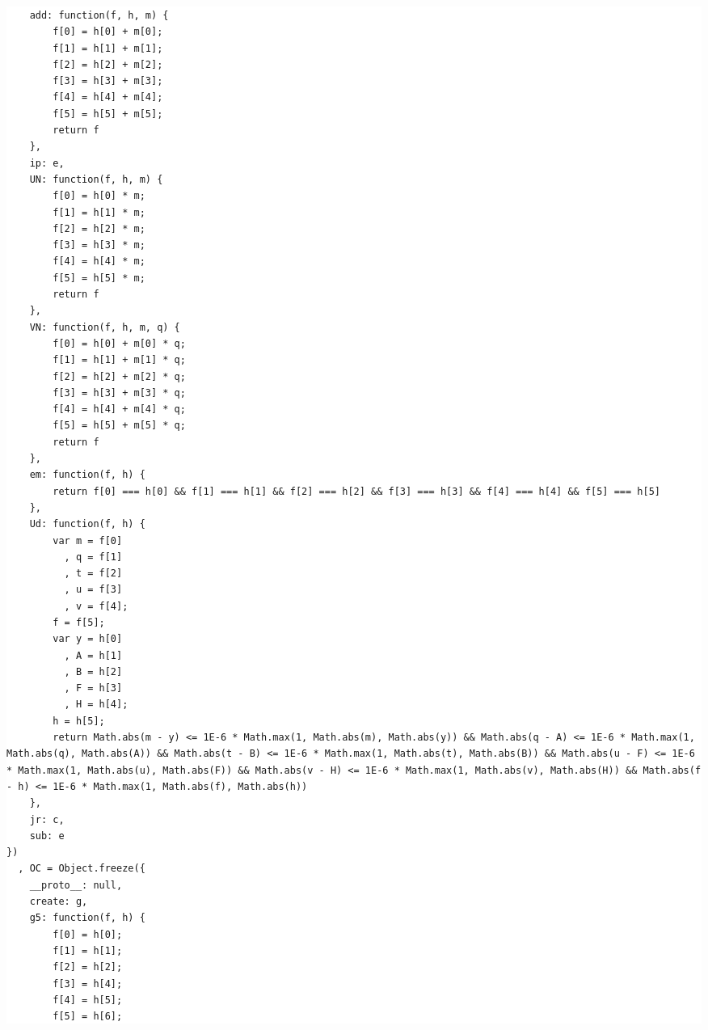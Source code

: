         add: function(f, h, m) {
            f[0] = h[0] + m[0];
            f[1] = h[1] + m[1];
            f[2] = h[2] + m[2];
            f[3] = h[3] + m[3];
            f[4] = h[4] + m[4];
            f[5] = h[5] + m[5];
            return f
        },
        ip: e,
        UN: function(f, h, m) {
            f[0] = h[0] * m;
            f[1] = h[1] * m;
            f[2] = h[2] * m;
            f[3] = h[3] * m;
            f[4] = h[4] * m;
            f[5] = h[5] * m;
            return f
        },
        VN: function(f, h, m, q) {
            f[0] = h[0] + m[0] * q;
            f[1] = h[1] + m[1] * q;
            f[2] = h[2] + m[2] * q;
            f[3] = h[3] + m[3] * q;
            f[4] = h[4] + m[4] * q;
            f[5] = h[5] + m[5] * q;
            return f
        },
        em: function(f, h) {
            return f[0] === h[0] && f[1] === h[1] && f[2] === h[2] && f[3] === h[3] && f[4] === h[4] && f[5] === h[5]
        },
        Ud: function(f, h) {
            var m = f[0]
              , q = f[1]
              , t = f[2]
              , u = f[3]
              , v = f[4];
            f = f[5];
            var y = h[0]
              , A = h[1]
              , B = h[2]
              , F = h[3]
              , H = h[4];
            h = h[5];
            return Math.abs(m - y) <= 1E-6 * Math.max(1, Math.abs(m), Math.abs(y)) && Math.abs(q - A) <= 1E-6 * Math.max(1, Math.abs(q), Math.abs(A)) && Math.abs(t - B) <= 1E-6 * Math.max(1, Math.abs(t), Math.abs(B)) && Math.abs(u - F) <= 1E-6 * Math.max(1, Math.abs(u), Math.abs(F)) && Math.abs(v - H) <= 1E-6 * Math.max(1, Math.abs(v), Math.abs(H)) && Math.abs(f - h) <= 1E-6 * Math.max(1, Math.abs(f), Math.abs(h))
        },
        jr: c,
        sub: e
    })
      , OC = Object.freeze({
        __proto__: null,
        create: g,
        g5: function(f, h) {
            f[0] = h[0];
            f[1] = h[1];
            f[2] = h[2];
            f[3] = h[4];
            f[4] = h[5];
            f[5] = h[6];
